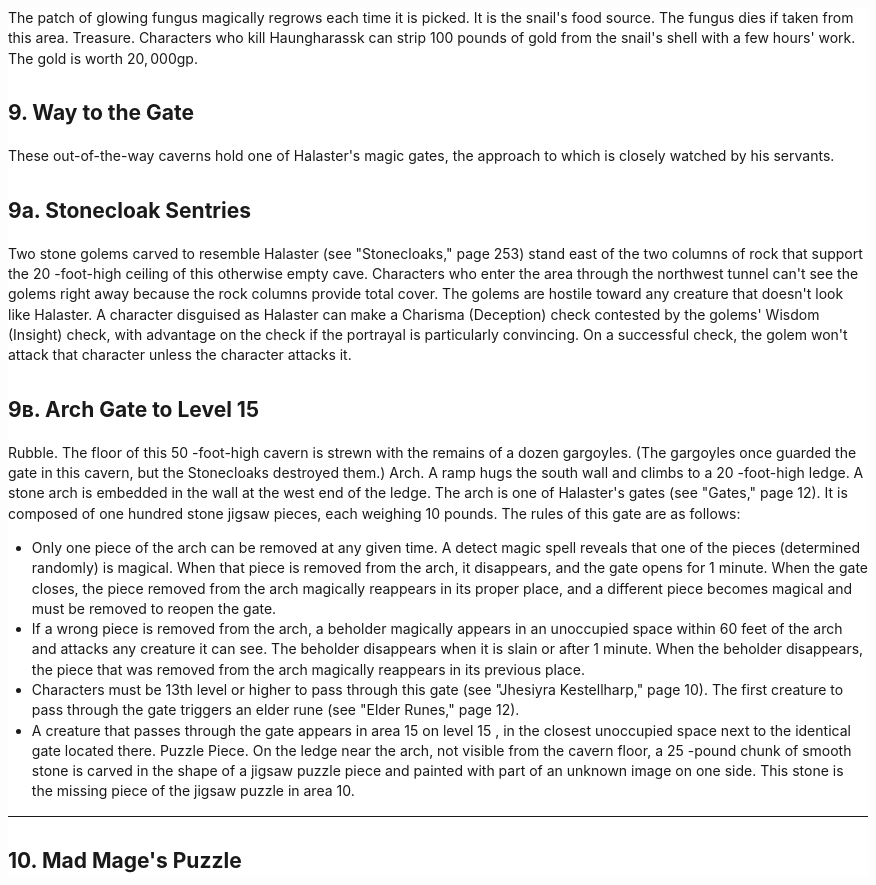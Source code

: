 The patch of glowing fungus magically regrows each time it is picked. It is the snail's food source. The fungus dies if taken from this area.
Treasure. Characters who kill Haungharassk can strip 100 pounds of gold from the snail's shell with a few hours' work. The gold is worth $20,000 \mathrm{gp}$.

## 9. Way to the Gate

These out-of-the-way caverns hold one of Halaster's magic gates, the approach to which is closely watched by his servants.

## 9a. Stonecloak Sentries

Two stone golems carved to resemble Halaster (see "Stonecloaks," page 253) stand east of the two columns of rock that support the 20 -foot-high ceiling of this otherwise empty cave. Characters who enter the area through the northwest tunnel can't see the golems right away because the rock columns provide total cover.
The golems are hostile toward any creature that doesn't look like Halaster. A character disguised as Halaster can make a Charisma (Deception) check contested by the golems' Wisdom (Insight) check, with advantage on the check if the portrayal is particularly convincing. On a successful check, the golem won't attack that character unless the character attacks it.

## 9в. Arch Gate to Level 15

Rubble. The floor of this 50 -foot-high cavern is strewn with the remains of a dozen gargoyles. (The gargoyles once guarded the gate in this cavern, but the Stonecloaks destroyed them.)
Arch. A ramp hugs the south wall and climbs to a 20 -foot-high ledge. A stone arch is embedded in the wall at the west end of the ledge.
The arch is one of Halaster's gates (see "Gates," page 12). It is composed of one hundred stone jigsaw pieces, each weighing 10 pounds. The rules of this gate are as follows:

- Only one piece of the arch can be removed at any given time. A detect magic spell reveals that one of the pieces (determined randomly) is magical. When that piece is removed from the arch, it disappears, and the gate opens for 1 minute. When the gate closes, the piece removed from the arch magically reappears in its proper place, and a different piece becomes magical and must be removed to reopen the gate.
- If a wrong piece is removed from the arch, a beholder magically appears in an unoccupied space within 60 feet of the arch and attacks any creature it can see. The beholder disappears when it is slain or after 1 minute. When the beholder disappears, the piece that was removed from the arch magically reappears in its previous place.
- Characters must be 13th level or higher to pass through this gate (see "Jhesiyra Kestellharp," page 10). The first creature to pass through the gate triggers an elder rune (see "Elder Runes," page 12).
- A creature that passes through the gate appears in area 15 on level 15 , in the closest unoccupied space next to the identical gate located there.
Puzzle Piece. On the ledge near the arch, not visible from the cavern floor, a 25 -pound chunk of smooth stone is carved in the shape of a jigsaw puzzle piece and painted with part of an unknown image on one side. This stone is the missing piece of the jigsaw puzzle in area 10.

---

## 10. Mad Mage's Puzzle
